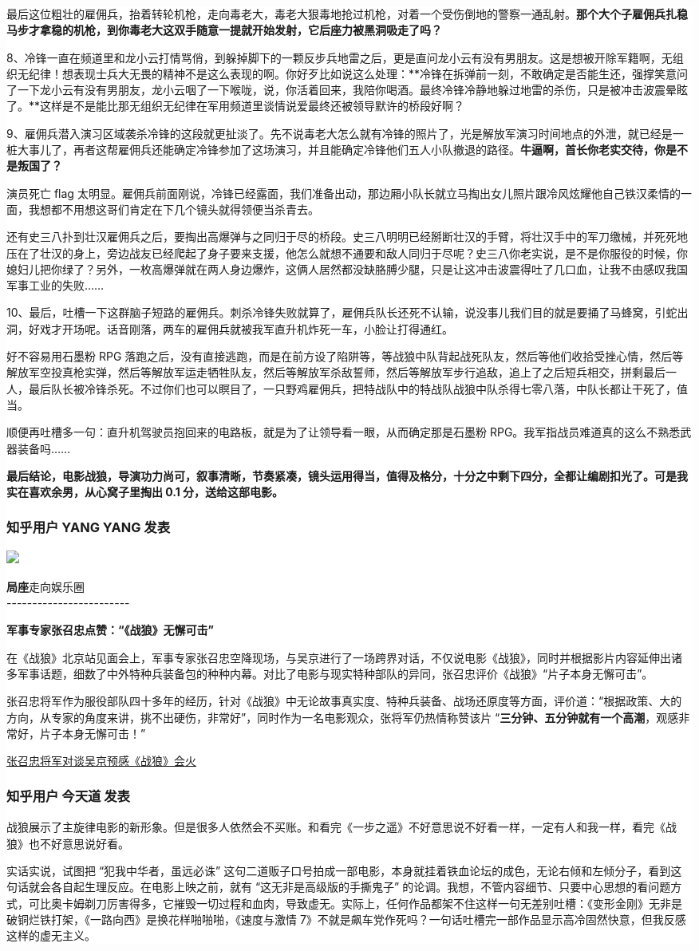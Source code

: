 最后这位粗壮的雇佣兵，抬着转轮机枪，走向毒老大，毒老大狠毒地抢过机枪，对着一个受伤倒地的警察一通乱射。**那个大个子雇佣兵扎稳马步才拿稳的机枪，到你毒老大这双手随意一提就开始发射，它后座力被黑洞吸走了吗？**

8、冷锋一直在频道里和龙小云打情骂俏，到躲掉脚下的一颗反步兵地雷之后，更是直问龙小云有没有男朋友。这是想被开除军籍啊，无组织无纪律！想表现士兵大无畏的精神不是这么表现的啊。你好歹比如说这么处理：**冷锋在拆弹前一刻，不敢确定是否能生还，强撑笑意问了一下龙小云有没有男朋友，龙小云咽了一下喉咙，说，你活着回来，我陪你喝酒。最终冷锋冷静地躲过地雷的杀伤，只是被冲击波震晕眩了。**这样是不是能比那无组织无纪律在军用频道里谈情说爱最终还被领导默许的桥段好啊？

9、雇佣兵潜入演习区域袭杀冷锋的这段就更扯淡了。先不说毒老大怎么就有冷锋的照片了，光是解放军演习时间地点的外泄，就已经是一桩大事儿了，再者这帮雇佣兵还能确定冷锋参加了这场演习，并且能确定冷锋他们五人小队撤退的路径。**牛逼啊，首长你老实交待，你是不是叛国了？**

演员死亡 flag 太明显。雇佣兵前面刚说，冷锋已经露面，我们准备出动，那边厢小队长就立马掏出女儿照片跟冷风炫耀他自己铁汉柔情的一面，我想都不用想这哥们肯定在下几个镜头就得领便当杀青去。

还有史三八扑到壮汉雇佣兵之后，要掏出高爆弹与之同归于尽的桥段。史三八明明已经掰断壮汉的手臂，将壮汉手中的军刀缴械，并死死地压在了壮汉的身上，旁边战友已经爬起了身子要来支援，他怎么就想不通要和敌人同归于尽呢？史三八你老实说，是不是你服役的时候，你媳妇儿把你绿了？另外，一枚高爆弹就在两人身边爆炸，这俩人居然都没缺胳膊少腿，只是让这冲击波震得吐了几口血，让我不由感叹我国军事工业的失败……

10、最后，吐槽一下这群脑子短路的雇佣兵。刺杀冷锋失败就算了，雇佣兵队长还死不认输，说没事儿我们目的就是要捅了马蜂窝，引蛇出洞，好戏才开场呢。话音刚落，两车的雇佣兵就被我军直升机炸死一车，小脸让打得通红。

好不容易用石墨粉 RPG 落跑之后，没有直接逃跑，而是在前方设了陷阱等，等战狼中队背起战死队友，然后等他们收拾受挫心情，然后等解放军空投真枪实弹，然后等解放军运走牺牲队友，然后等解放军杀敌誓师，然后等解放军步行追敌，追上了之后短兵相交，拼剩最后一人，最后队长被冷锋杀死。不过你们也可以瞑目了，一只野鸡雇佣兵，把特战队中的特战队战狼中队杀得七零八落，中队长都让干死了，值当。

顺便再吐槽多一句：直升机驾驶员抱回来的电路板，就是为了让领导看一眼，从而确定那是石墨粉 RPG。我军指战员难道真的这么不熟悉武器装备吗……

**最后结论，电影战狼，导演功力尚可，叙事清晰，节奏紧凑，镜头运用得当，值得及格分，十分之中剩下四分，全都让编剧扣光了。可是我实在喜欢余男，从心窝子里掏出 0.1 分，送给这部电影。**
    
    
    
    
### 知乎用户 YANG YANG 发表
    
![](https://images.weserv.nl/?url=https%3A//pic4.zhimg.com/c18a68200e633d8bb337356e87936af4_r.jpg%3Fsource%3D1940ef5c)

  
**局座**走向娱乐圈  
\------------------------  

**军事专家张召忠点赞：“《战狼》无懈可击”**

在《战狼》北京站见面会上，军事专家张召忠空降现场，与吴京进行了一场跨界对话，不仅说电影《战狼》，同时并根据影片内容延伸出诸多军事话题，细数了中外特种兵装备包的种种内幕。对比了电影与现实特种部队的异同，张召忠评价《战狼》“片子本身无懈可击”。

张召忠将军作为服役部队四十多年的经历，针对《战狼》中无论故事真实度、特种兵装备、战场还原度等方面，评价道：“根据政策、大的方向，从专家的角度来讲，挑不出硬伤，非常好”，同时作为一名电影观众，张将军仍热情称赞该片 “**三分钟、五分钟就有一个高潮**，观感非常好，片子本身无懈可击！”

  

[张召忠将军对谈吴京预感《战狼》会火](https://link.zhihu.com/?target=http%3A//www.bilibili.com/video/av2172767/)
    
    
    
    
### 知乎用户 今天道​ 发表
    
战狼展示了主旋律电影的新形象。但是很多人依然会不买账。和看完《一步之遥》不好意思说不好看一样，一定有人和我一样，看完《战狼》也不好意思说好看。

  

实话实说，试图把 “犯我中华者，虽远必诛” 这句二道贩子口号拍成一部电影，本身就挂着铁血论坛的成色，无论右倾和左倾分子，看到这句话就会各自起生理反应。在电影上映之前，就有 “这无非是高级版的手撕鬼子” 的论调。我想，不管内容细节、只要中心思想的看问题方式，可比奥卡姆剃刀厉害得多，它摧毁一切过程和血肉，导致虚无。实际上，任何作品都架不住这样一句无差别吐槽：《变形金刚》无非是破铜烂铁打架，《一路向西》是换花样啪啪啪，《速度与激情 7》不就是飙车党作死吗？一句话吐槽完一部作品显示高冷固然快意，但我反感这样的虚无主义。

  
